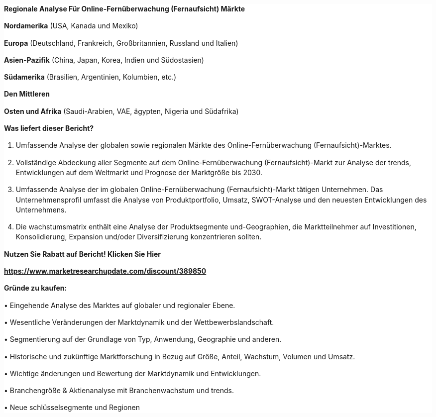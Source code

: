 
<strong>Regionale Analyse Für Online-Fernüberwachung (Fernaufsicht) Märkte</strong>



<strong>Nordamerika</strong> (USA, Kanada und Mexiko)



<strong>Europa</strong> (Deutschland, Frankreich, Großbritannien, Russland und Italien)



<strong>Asien-Pazifik</strong> (China, Japan, Korea, Indien und Südostasien)



<strong>Südamerika</strong> (Brasilien, Argentinien, Kolumbien, etc.)



<strong>Den Mittleren</strong> 

<strong>Osten und Afrika</strong> (Saudi-Arabien, VAE, ägypten, Nigeria und Südafrika)



<strong>Was liefert dieser Bericht?</strong>

1. Umfassende Analyse der globalen sowie regionalen Märkte des Online-Fernüberwachung (Fernaufsicht)-Marktes.

2. Vollständige Abdeckung aller Segmente auf dem Online-Fernüberwachung (Fernaufsicht)-Markt zur Analyse der trends, Entwicklungen auf dem Weltmarkt und Prognose der Marktgröße bis 2030.

3. Umfassende Analyse der im globalen Online-Fernüberwachung (Fernaufsicht)-Markt tätigen Unternehmen. Das Unternehmensprofil umfasst die Analyse von Produktportfolio, Umsatz, SWOT-Analyse und den neuesten Entwicklungen des Unternehmens.

4. Die wachstumsmatrix enthält eine Analyse der Produktsegmente und-Geographien, die Marktteilnehmer auf Investitionen, Konsolidierung, Expansion und/oder Diversifizierung konzentrieren sollten.



<strong>Nutzen Sie Rabatt auf Bericht! Klicken Sie Hier
</strong>

<strong><a href=https://www.marketresearchupdate.com/discount/389850>https://www.marketresearchupdate.com/discount/389850</b></u></font></strong></a>



<strong>Gründe zu kaufen:</strong>

• Eingehende Analyse des Marktes auf globaler und regionaler Ebene.

• Wesentliche Veränderungen der Marktdynamik und der Wettbewerbslandschaft.

• Segmentierung auf der Grundlage von Typ, Anwendung, Geographie und anderen.

• Historische und zukünftige Marktforschung in Bezug auf Größe, Anteil, Wachstum, Volumen und Umsatz.

• Wichtige änderungen und Bewertung der Marktdynamik und Entwicklungen.

• Branchengröße &amp; Aktienanalyse mit Branchenwachstum und trends.

• Neue schlüsselsegmente und Regionen
